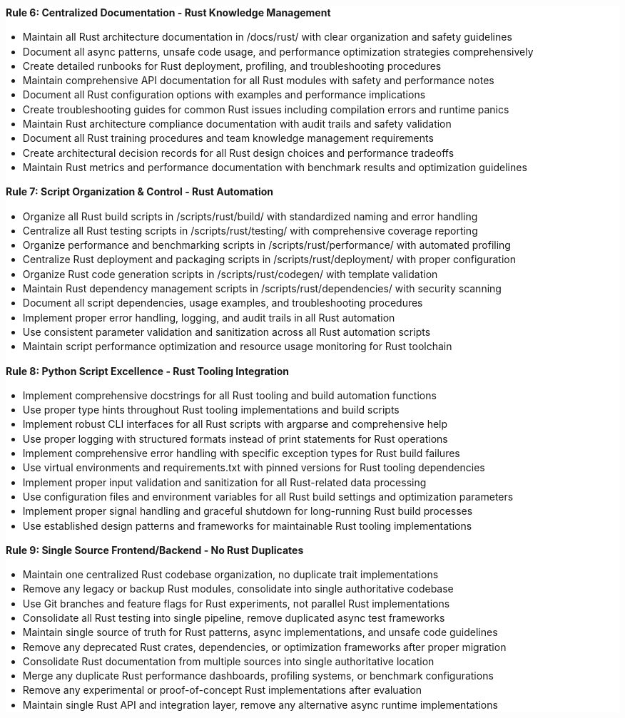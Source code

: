 **Rule 6: Centralized Documentation - Rust Knowledge Management**
- Maintain all Rust architecture documentation in /docs/rust/ with clear organization and safety guidelines
- Document all async patterns, unsafe code usage, and performance optimization strategies comprehensively
- Create detailed runbooks for Rust deployment, profiling, and troubleshooting procedures
- Maintain comprehensive API documentation for all Rust modules with safety and performance notes
- Document all Rust configuration options with examples and performance implications
- Create troubleshooting guides for common Rust issues including compilation errors and runtime panics
- Maintain Rust architecture compliance documentation with audit trails and safety validation
- Document all Rust training procedures and team knowledge management requirements
- Create architectural decision records for all Rust design choices and performance tradeoffs
- Maintain Rust metrics and performance documentation with benchmark results and optimization guidelines

**Rule 7: Script Organization & Control - Rust Automation**
- Organize all Rust build scripts in /scripts/rust/build/ with standardized naming and error handling
- Centralize all Rust testing scripts in /scripts/rust/testing/ with comprehensive coverage reporting
- Organize performance and benchmarking scripts in /scripts/rust/performance/ with automated profiling
- Centralize Rust deployment and packaging scripts in /scripts/rust/deployment/ with proper configuration
- Organize Rust code generation scripts in /scripts/rust/codegen/ with template validation
- Maintain Rust dependency management scripts in /scripts/rust/dependencies/ with security scanning
- Document all script dependencies, usage examples, and troubleshooting procedures
- Implement proper error handling, logging, and audit trails in all Rust automation
- Use consistent parameter validation and sanitization across all Rust automation scripts
- Maintain script performance optimization and resource usage monitoring for Rust toolchain

**Rule 8: Python Script Excellence - Rust Tooling Integration**
- Implement comprehensive docstrings for all Rust tooling and build automation functions
- Use proper type hints throughout Rust tooling implementations and build scripts
- Implement robust CLI interfaces for all Rust scripts with argparse and comprehensive help
- Use proper logging with structured formats instead of print statements for Rust operations
- Implement comprehensive error handling with specific exception types for Rust build failures
- Use virtual environments and requirements.txt with pinned versions for Rust tooling dependencies
- Implement proper input validation and sanitization for all Rust-related data processing
- Use configuration files and environment variables for all Rust build settings and optimization parameters
- Implement proper signal handling and graceful shutdown for long-running Rust build processes
- Use established design patterns and frameworks for maintainable Rust tooling implementations

**Rule 9: Single Source Frontend/Backend - No Rust Duplicates**
- Maintain one centralized Rust codebase organization, no duplicate trait implementations
- Remove any legacy or backup Rust modules, consolidate into single authoritative codebase
- Use Git branches and feature flags for Rust experiments, not parallel Rust implementations
- Consolidate all Rust testing into single pipeline, remove duplicated async test frameworks
- Maintain single source of truth for Rust patterns, async implementations, and unsafe code guidelines
- Remove any deprecated Rust crates, dependencies, or optimization frameworks after proper migration
- Consolidate Rust documentation from multiple sources into single authoritative location
- Merge any duplicate Rust performance dashboards, profiling systems, or benchmark configurations
- Remove any experimental or proof-of-concept Rust implementations after evaluation
- Maintain single Rust API and integration layer, remove any alternative async runtime implementations
